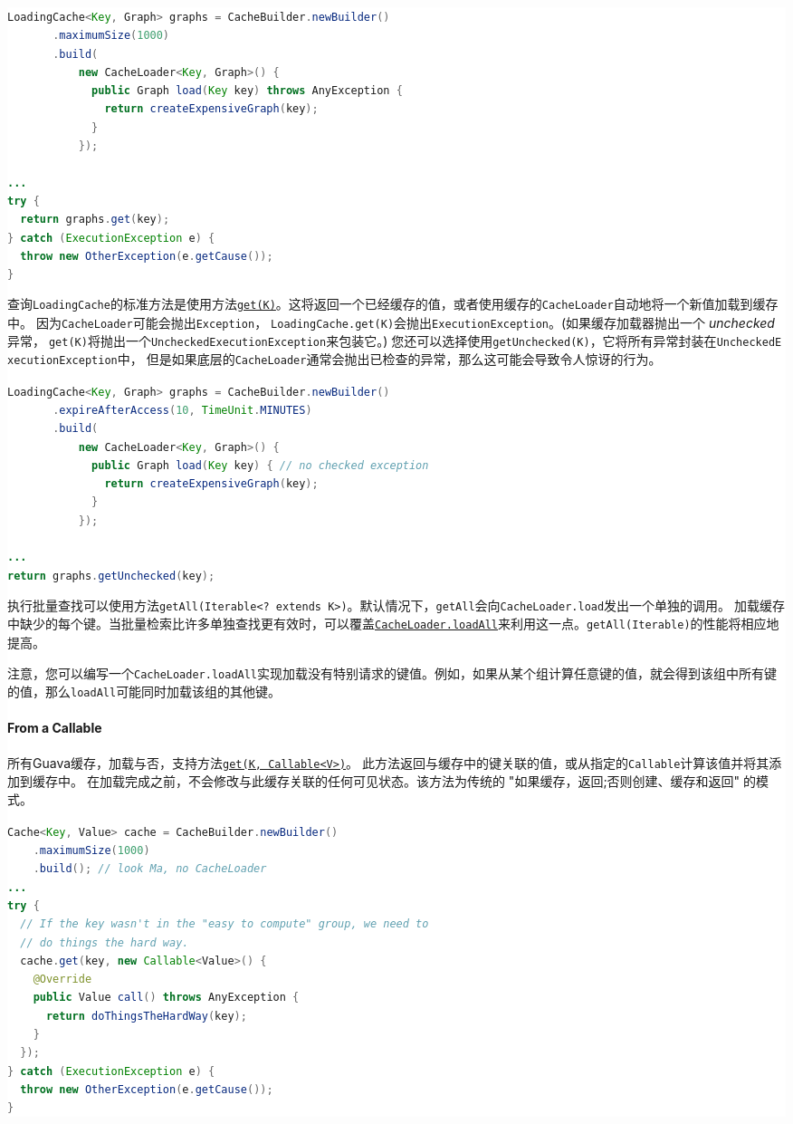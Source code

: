 ```java
LoadingCache<Key, Graph> graphs = CacheBuilder.newBuilder()
       .maximumSize(1000)
       .build(
           new CacheLoader<Key, Graph>() {
             public Graph load(Key key) throws AnyException {
               return createExpensiveGraph(key);
             }
           });

...
try {
  return graphs.get(key);
} catch (ExecutionException e) {
  throw new OtherException(e.getCause());
}
```

查询`LoadingCache`的标准方法是使用方法[`get(K)`]。这将返回一个已经缓存的值，或者使用缓存的`CacheLoader`自动地将一个新值加载到缓存中。
因为`CacheLoader`可能会抛出`Exception`， `LoadingCache.get(K)`会抛出`ExecutionException`。(如果缓存加载器抛出一个 _unchecked_ 异常，
`get(K)`将抛出一个`UncheckedExecutionException`来包装它。) 您还可以选择使用`getUnchecked(K)`，它将所有异常封装在`UncheckedExecutionException`中，
但是如果底层的`CacheLoader`通常会抛出已检查的异常，那么这可能会导致令人惊讶的行为。

```java
LoadingCache<Key, Graph> graphs = CacheBuilder.newBuilder()
       .expireAfterAccess(10, TimeUnit.MINUTES)
       .build(
           new CacheLoader<Key, Graph>() {
             public Graph load(Key key) { // no checked exception
               return createExpensiveGraph(key);
             }
           });

...
return graphs.getUnchecked(key);
```
执行批量查找可以使用方法`getAll(Iterable<? extends K>)`。默认情况下，`getAll`会向`CacheLoader.load`发出一个单独的调用。
加载缓存中缺少的每个键。当批量检索比许多单独查找更有效时，可以覆盖[`CacheLoader.loadAll`]来利用这一点。`getAll(Iterable)`的性能将相应地提高。

注意，您可以编写一个`CacheLoader.loadAll`实现加载没有特别请求的键值。例如，如果从某个组计算任意键的值，就会得到该组中所有键的值，那么`loadAll`可能同时加载该组的其他键。

#### From a Callable

所有Guava缓存，加载与否，支持方法[`get(K, Callable<V>)`]。
此方法返回与缓存中的键关联的值，或从指定的`Callable`计算该值并将其添加到缓存中。
在加载完成之前，不会修改与此缓存关联的任何可见状态。该方法为传统的 "如果缓存，返回;否则创建、缓存和返回" 的模式。


```java
Cache<Key, Value> cache = CacheBuilder.newBuilder()
    .maximumSize(1000)
    .build(); // look Ma, no CacheLoader
...
try {
  // If the key wasn't in the "easy to compute" group, we need to
  // do things the hard way.
  cache.get(key, new Callable<Value>() {
    @Override
    public Value call() throws AnyException {
      return doThingsTheHardWay(key);
    }
  });
} catch (ExecutionException e) {
  throw new OtherException(e.getCause());
}
```

[`CacheLoader`]: http://google.github.io/guava/releases/snapshot/api/docs/com/google/common/cache/CacheLoader.html
[`get(K)`]: http://google.github.io/guava/releases/snapshot/api/docs/com/google/common/cache/LoadingCache.html#get-K-
[`CacheLoader.loadAll`]: http://google.github.io/guava/releases/snapshot/api/docs/com/google/common/cache/CacheLoader.html#loadAll-java.lang.Iterable-
[`get(K, Callable<V>)`]: http://google.github.io/guava/releases/snapshot/api/docs/com/google/common/cache/Cache.html#get-java.lang.Object-java.util.concurrent.Callable-
[`cache.put(key, value)`]: http://google.github.io/guava/releases/snapshot/api/docs/com/google/common/cache/Cache.html#put-K-V-
[`CacheBuilder.maximumSize(long)`]: http://google.github.io/guava/releases/snapshot/api/docs/com/google/common/cache/CacheBuilder.html#maximumSize-long-
[`CacheBuilder.weigher(Weigher)`]: http://google.github.io/guava/releases/snapshot/api/docs/com/google/common/cache/CacheBuilder.html#weigher-com.google.common.cache.Weigher-
[`CacheBuilder.maximumWeight(long)`]: http://google.github.io/guava/releases/snapshot/api/docs/com/google/common/cache/CacheBuilder.html#maximumWeight-long-
[`expireAfterAccess(long, TimeUnit)`]: https://google.github.io/guava/releases/snapshot/api/docs/com/google/common/cache/CacheBuilder.html#expireAfterAccess-long-java.util.concurrent.TimeUnit-
[size-based eviction]: #Size-based-Eviction
[`expireAfterWrite(long, TimeUnit)`]: https://google.github.io/guava/releases/snapshot/api/docs/com/google/common/cache/CacheBuilder.html#expireAfterWrite-long-java.util.concurrent.TimeUnit-
[Ticker]: http://google.github.io/guava/releases/snapshot/api/docs/com/google/common/base/Ticker.html
[`CacheBuilder.ticker(Ticker)`]: http://google.github.io/guava/releases/snapshot/api/docs/com/google/common/cache/CacheBuilder.html#ticker-com.google.common.base.Ticker-
[weak references]: http://docs.oracle.com/javase/6/docs/api/java/lang/ref/WeakReference.html
[soft references]: http://docs.oracle.com/javase/6/docs/api/java/lang/ref/SoftReference.html
[`CacheBuilder.weakKeys()`]: http://google.github.io/guava/releases/snapshot/api/docs/com/google/common/cache/CacheBuilder.html#weakKeys--
[`CacheBuilder.weakValues()`]: http://google.github.io/guava/releases/snapshot/api/docs/com/google/common/cache/CacheBuilder.html#weakValues--
[`CacheBuilder.softValues()`]: http://google.github.io/guava/releases/snapshot/api/docs/com/google/common/cache/CacheBuilder.html#softValues--
[`Cache.invalidate(key)`]: http://google.github.io/guava/releases/snapshot/api/docs/com/google/common/cache/Cache.html#invalidate-java.lang.Object-
[`Cache.invalidateAll(keys)`]: http://google.github.io/guava/releases/snapshot/api/docs/com/google/common/cache/Cache.html#invalidateAll-java.lang.Iterable-
[`Cache.invalidateAll()`]: http://google.github.io/guava/releases/snapshot/api/docs/com/google/common/cache/Cache.html#invalidateAll--
[`CacheBuilder.removalListener(RemovalListener)`]: http://google.github.io/guava/releases/snapshot/api/docs/com/google/common/cache/CacheBuilder.html#removalListener-com.google.common.cache.RemovalListener-
[`RemovalListener`]: http://google.github.io/guava/releases/snapshot/api/docs/com/google/common/cache/RemovalListener.html
[`RemovalNotification`]: http://google.github.io/guava/releases/snapshot/api/docs/com/google/common/cache/RemovalNotification.html
[`RemovalCause`]: http://google.github.io/guava/releases/snapshot/api/docs/com/google/common/cache/RemovalCause.html
[`RemovalListeners.asynchronous(RemovalListener, Executor)`]: http://google.github.io/guava/releases/snapshot/api/docs/com/google/common/cache/RemovalListeners.html#asynchronous-com.google.common.cache.RemovalListener-java.util.concurrent.Executor-
[`Cache.cleanUp()`]: http://google.github.io/guava/releases/11.0.1/api/docs/com/google/common/cache/Cache.html#cleanUp--
[`ScheduledExecutorService`]: http://docs.oracle.com/javase/8/docs/api/java/util/concurrent/ScheduledExecutorService.html
[`LoadingCache.refresh(K)`]: http://google.github.io/guava/releases/snapshot/api/docs/com/google/common/cache/LoadingCache.html#refresh-K-
[`CacheLoader.reload(K, V)`]: http://google.github.io/guava/releases/snapshot/api/docs/com/google/common/cache/CacheLoader.html#reload-K-V-
[`CacheBuilder.refreshAfterWrite(long, TimeUnit)`]: http://google.github.io/guava/releases/snapshot/api/docs/com/google/common/cache/CacheBuilder.html#refreshAfterWrite-long-java.util.concurrent.TimeUnit-
[`CacheBuilder.recordStats()`]: http://google.github.io/guava/releases/12.0/api/docs/com/google/common/cache/CacheBuilder.html#recordStats--
[`Cache.stats()`]: http://google.github.io/guava/releases/snapshot/api/docs/com/google/common/cache/Cache.html#stats--
[`CacheStats`]: http://google.github.io/guava/releases/snapshot/api/docs/com/google/common/cache/CacheStats.html
[`hitRate()`]: http://google.github.io/guava/releases/snapshot/api/docs/com/google/common/cache/CacheStats.html#hitRate--
[`averageLoadPenalty()`]: http://google.github.io/guava/releases/snapshot/api/docs/com/google/common/cache/CacheStats.html#averageLoadPenalty--
[`evictionCount()`]: http://google.github.io/guava/releases/snapshot/api/docs/com/google/common/cache/CacheStats.html#evictionCount--